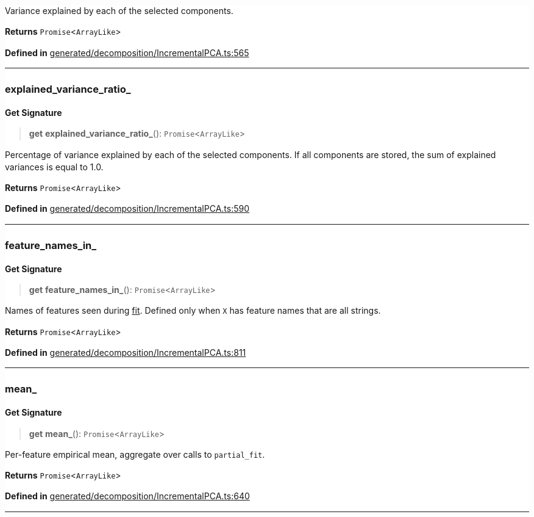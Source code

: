 Variance explained by each of the selected components.

**Returns** `Promise`\<`ArrayLike`\>

**Defined in** [generated/decomposition/IncrementalPCA.ts:565](https://github.com/transitive-bullshit/scikit-learn-ts/blob/bab9a6d8b9738b16b8b9ba0b3f7cea1495d968d8/packages/sklearn/src/generated/decomposition/IncrementalPCA.ts#L565)

***

### explained\_variance\_ratio\_

**Get Signature**

> **get** **explained\_variance\_ratio\_**(): `Promise`\<`ArrayLike`\>

Percentage of variance explained by each of the selected components. If all components are stored, the sum of explained variances is equal to 1.0.

**Returns** `Promise`\<`ArrayLike`\>

**Defined in** [generated/decomposition/IncrementalPCA.ts:590](https://github.com/transitive-bullshit/scikit-learn-ts/blob/bab9a6d8b9738b16b8b9ba0b3f7cea1495d968d8/packages/sklearn/src/generated/decomposition/IncrementalPCA.ts#L590)

***

### feature\_names\_in\_

**Get Signature**

> **get** **feature\_names\_in\_**(): `Promise`\<`ArrayLike`\>

Names of features seen during [fit](https://scikit-learn.org/stable/modules/generated/../../glossary.html#term-fit). Defined only when `X` has feature names that are all strings.

**Returns** `Promise`\<`ArrayLike`\>

**Defined in** [generated/decomposition/IncrementalPCA.ts:811](https://github.com/transitive-bullshit/scikit-learn-ts/blob/bab9a6d8b9738b16b8b9ba0b3f7cea1495d968d8/packages/sklearn/src/generated/decomposition/IncrementalPCA.ts#L811)

***

### mean\_

**Get Signature**

> **get** **mean\_**(): `Promise`\<`ArrayLike`\>

Per-feature empirical mean, aggregate over calls to `partial_fit`.

**Returns** `Promise`\<`ArrayLike`\>

**Defined in** [generated/decomposition/IncrementalPCA.ts:640](https://github.com/transitive-bullshit/scikit-learn-ts/blob/bab9a6d8b9738b16b8b9ba0b3f7cea1495d968d8/packages/sklearn/src/generated/decomposition/IncrementalPCA.ts#L640)

***
